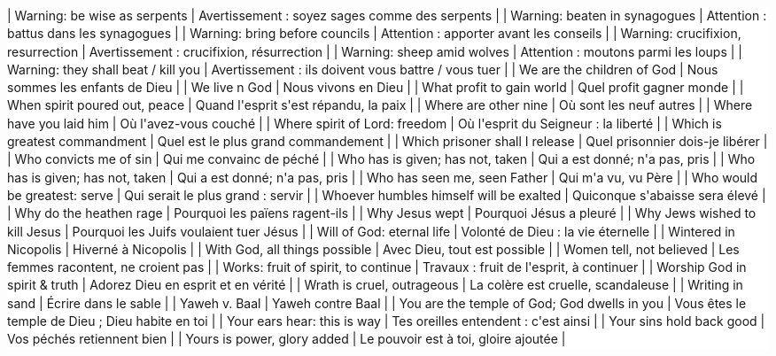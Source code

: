 | Warning: be wise as serpents                           | Avertissement : soyez sages comme des serpents              |
| Warning: beaten in synagogues                          | Attention : battus dans les synagogues                      |
| Warning: bring before councils                         | Attention : apporter avant les conseils                     |
| Warning: crucifixion, resurrection                     | Avertissement : crucifixion, résurrection                   |
| Warning: sheep amid wolves                             | Attention : moutons parmi les loups                         |
| Warning: they shall beat / kill you                    | Avertissement : ils doivent vous battre / vous tuer         |
| We are the children of God                             | Nous sommes les enfants de Dieu                             |
| We live n God                                          | Nous vivons en Dieu                                         |
| What profit to gain world                              | Quel profit gagner monde                                    |
| When spirit poured out, peace                          | Quand l'esprit s'est répandu, la paix                       |
| Where are other nine                                   | Où sont les neuf autres                                     |
| Where have you laid him                                | Où l'avez-vous couché                                       |
| Where spirit of Lord: freedom                          | Où l'esprit du Seigneur : la liberté                        |
| Which is greatest commandment                          | Quel est le plus grand commandement                         |
| Which prisoner shall I release                         | Quel prisonnier dois-je libérer                             |
| Who convicts me of sin                                 | Qui me convainc de péché                                    |
| Who has is given; has not, taken                       | Qui a est donné; n'a pas, pris                              |
| Who has is given; has not, taken                       | Qui a est donné; n'a pas, pris                              |
| Who has seen me, seen Father                           | Qui m'a vu, vu Père                                         |
| Who would be greatest: serve                           | Qui serait le plus grand : servir                           |
| Whoever humbles himself will be exalted                | Quiconque s'abaisse sera élevé                              |
| Why do the heathen rage                                | Pourquoi les païens ragent-ils                              |
| Why Jesus wept                                         | Pourquoi Jésus a pleuré                                     |
| Why Jews wished to kill Jesus                          | Pourquoi les Juifs voulaient tuer Jésus                     |
| Will of God: eternal life                              | Volonté de Dieu : la vie éternelle                          |
| Wintered in Nicopolis                                  | Hiverné à Nicopolis                                         |
| With God, all things possible                          | Avec Dieu, tout est possible                                |
| Women tell, not believed                               | Les femmes racontent, ne croient pas                        |
| Works: fruit of spirit, to continue                    | Travaux : fruit de l'esprit, à continuer                    |
| Worship God in spirit & truth                          | Adorez Dieu en esprit et en vérité                          |
| Wrath is cruel, outrageous                             | La colère est cruelle, scandaleuse                          |
| Writing in sand                                        | Écrire dans le sable                                        |
| Yaweh v. Baal                                          | Yaweh contre Baal                                           |
| You are the temple of God; God dwells in you           | Vous êtes le temple de Dieu ; Dieu habite en toi            |
| Your ears hear: this is way                            | Tes oreilles entendent : c'est ainsi                        |
| Your sins hold back good                               | Vos péchés retiennent bien                                  |
| Yours is power, glory added                            | Le pouvoir est à toi, gloire ajoutée                        |